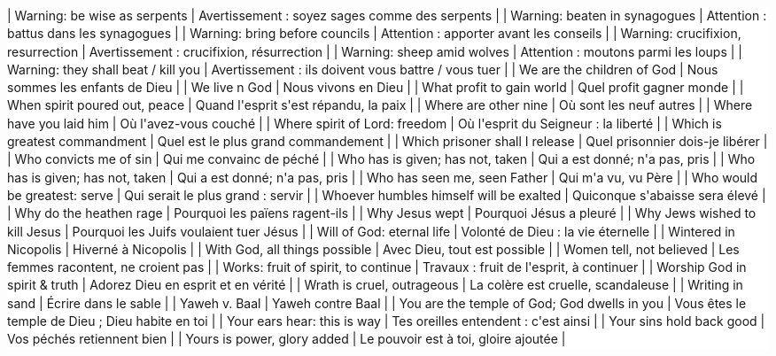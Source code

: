 | Warning: be wise as serpents                           | Avertissement : soyez sages comme des serpents              |
| Warning: beaten in synagogues                          | Attention : battus dans les synagogues                      |
| Warning: bring before councils                         | Attention : apporter avant les conseils                     |
| Warning: crucifixion, resurrection                     | Avertissement : crucifixion, résurrection                   |
| Warning: sheep amid wolves                             | Attention : moutons parmi les loups                         |
| Warning: they shall beat / kill you                    | Avertissement : ils doivent vous battre / vous tuer         |
| We are the children of God                             | Nous sommes les enfants de Dieu                             |
| We live n God                                          | Nous vivons en Dieu                                         |
| What profit to gain world                              | Quel profit gagner monde                                    |
| When spirit poured out, peace                          | Quand l'esprit s'est répandu, la paix                       |
| Where are other nine                                   | Où sont les neuf autres                                     |
| Where have you laid him                                | Où l'avez-vous couché                                       |
| Where spirit of Lord: freedom                          | Où l'esprit du Seigneur : la liberté                        |
| Which is greatest commandment                          | Quel est le plus grand commandement                         |
| Which prisoner shall I release                         | Quel prisonnier dois-je libérer                             |
| Who convicts me of sin                                 | Qui me convainc de péché                                    |
| Who has is given; has not, taken                       | Qui a est donné; n'a pas, pris                              |
| Who has is given; has not, taken                       | Qui a est donné; n'a pas, pris                              |
| Who has seen me, seen Father                           | Qui m'a vu, vu Père                                         |
| Who would be greatest: serve                           | Qui serait le plus grand : servir                           |
| Whoever humbles himself will be exalted                | Quiconque s'abaisse sera élevé                              |
| Why do the heathen rage                                | Pourquoi les païens ragent-ils                              |
| Why Jesus wept                                         | Pourquoi Jésus a pleuré                                     |
| Why Jews wished to kill Jesus                          | Pourquoi les Juifs voulaient tuer Jésus                     |
| Will of God: eternal life                              | Volonté de Dieu : la vie éternelle                          |
| Wintered in Nicopolis                                  | Hiverné à Nicopolis                                         |
| With God, all things possible                          | Avec Dieu, tout est possible                                |
| Women tell, not believed                               | Les femmes racontent, ne croient pas                        |
| Works: fruit of spirit, to continue                    | Travaux : fruit de l'esprit, à continuer                    |
| Worship God in spirit & truth                          | Adorez Dieu en esprit et en vérité                          |
| Wrath is cruel, outrageous                             | La colère est cruelle, scandaleuse                          |
| Writing in sand                                        | Écrire dans le sable                                        |
| Yaweh v. Baal                                          | Yaweh contre Baal                                           |
| You are the temple of God; God dwells in you           | Vous êtes le temple de Dieu ; Dieu habite en toi            |
| Your ears hear: this is way                            | Tes oreilles entendent : c'est ainsi                        |
| Your sins hold back good                               | Vos péchés retiennent bien                                  |
| Yours is power, glory added                            | Le pouvoir est à toi, gloire ajoutée                        |